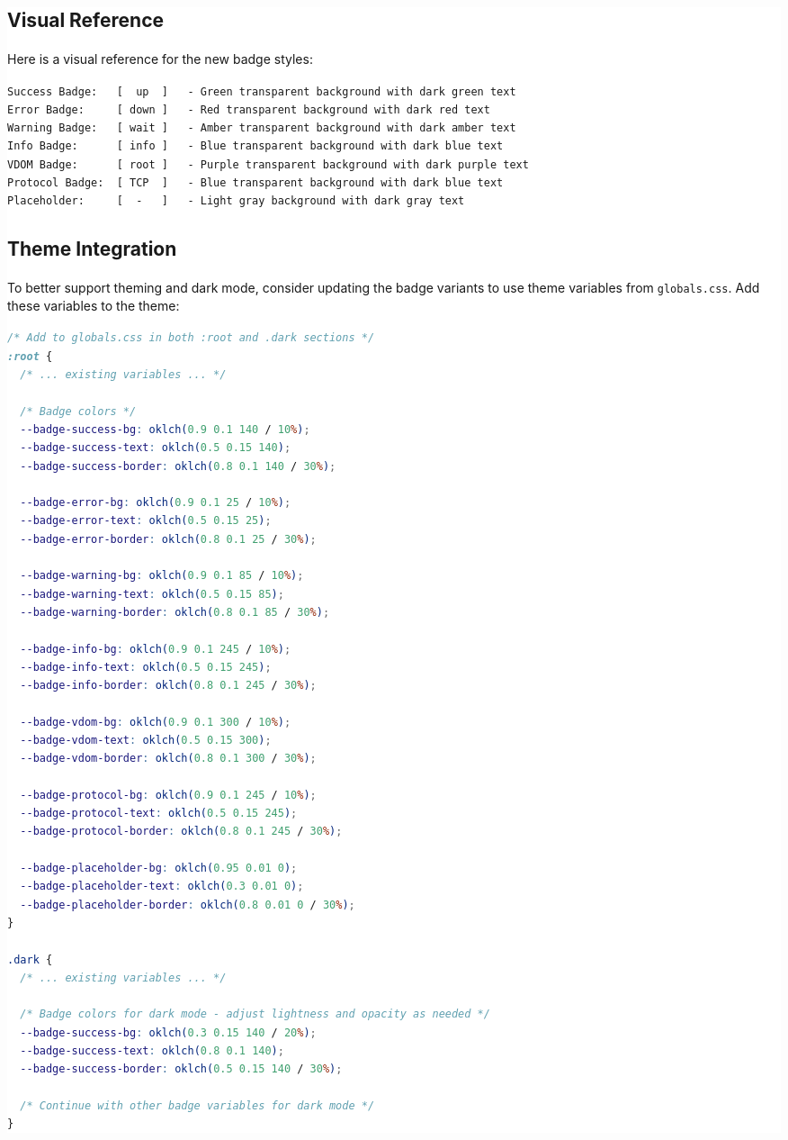 ## Visual Reference

Here is a visual reference for the new badge styles:

```
Success Badge:   [  up  ]   - Green transparent background with dark green text
Error Badge:     [ down ]   - Red transparent background with dark red text
Warning Badge:   [ wait ]   - Amber transparent background with dark amber text
Info Badge:      [ info ]   - Blue transparent background with dark blue text
VDOM Badge:      [ root ]   - Purple transparent background with dark purple text
Protocol Badge:  [ TCP  ]   - Blue transparent background with dark blue text
Placeholder:     [  -   ]   - Light gray background with dark gray text
```

## Theme Integration

To better support theming and dark mode, consider updating the badge variants to use theme variables from `globals.css`. Add these variables to the theme:

```css
/* Add to globals.css in both :root and .dark sections */
:root {
  /* ... existing variables ... */
  
  /* Badge colors */
  --badge-success-bg: oklch(0.9 0.1 140 / 10%);
  --badge-success-text: oklch(0.5 0.15 140);
  --badge-success-border: oklch(0.8 0.1 140 / 30%);
  
  --badge-error-bg: oklch(0.9 0.1 25 / 10%);
  --badge-error-text: oklch(0.5 0.15 25);
  --badge-error-border: oklch(0.8 0.1 25 / 30%);
  
  --badge-warning-bg: oklch(0.9 0.1 85 / 10%);
  --badge-warning-text: oklch(0.5 0.15 85);
  --badge-warning-border: oklch(0.8 0.1 85 / 30%);
  
  --badge-info-bg: oklch(0.9 0.1 245 / 10%);
  --badge-info-text: oklch(0.5 0.15 245);
  --badge-info-border: oklch(0.8 0.1 245 / 30%);
  
  --badge-vdom-bg: oklch(0.9 0.1 300 / 10%);
  --badge-vdom-text: oklch(0.5 0.15 300);
  --badge-vdom-border: oklch(0.8 0.1 300 / 30%);
  
  --badge-protocol-bg: oklch(0.9 0.1 245 / 10%);
  --badge-protocol-text: oklch(0.5 0.15 245);
  --badge-protocol-border: oklch(0.8 0.1 245 / 30%);
  
  --badge-placeholder-bg: oklch(0.95 0.01 0);
  --badge-placeholder-text: oklch(0.3 0.01 0);
  --badge-placeholder-border: oklch(0.8 0.01 0 / 30%);
}

.dark {
  /* ... existing variables ... */
  
  /* Badge colors for dark mode - adjust lightness and opacity as needed */
  --badge-success-bg: oklch(0.3 0.15 140 / 20%);
  --badge-success-text: oklch(0.8 0.1 140);
  --badge-success-border: oklch(0.5 0.15 140 / 30%);
  
  /* Continue with other badge variables for dark mode */
}
```
